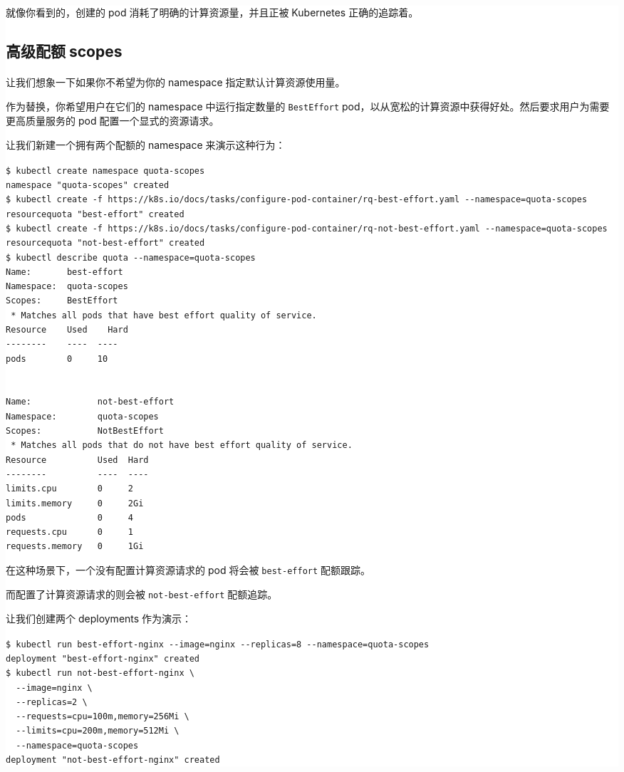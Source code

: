 
就像你看到的，创建的 pod 消耗了明确的计算资源量，并且正被 Kubernetes 正确的追踪着。


## 高级配额 scopes


让我们想象一下如果你不希望为你的 namespace 指定默认计算资源使用量。


作为替换，你希望用户在它们的 namespace 中运行指定数量的 `BestEffort` pod，以从宽松的计算资源中获得好处。然后要求用户为需要更高质量服务的 pod 配置一个显式的资源请求。


让我们新建一个拥有两个配额的 namespace 来演示这种行为：

```shell
$ kubectl create namespace quota-scopes
namespace "quota-scopes" created
$ kubectl create -f https://k8s.io/docs/tasks/configure-pod-container/rq-best-effort.yaml --namespace=quota-scopes
resourcequota "best-effort" created
$ kubectl create -f https://k8s.io/docs/tasks/configure-pod-container/rq-not-best-effort.yaml --namespace=quota-scopes
resourcequota "not-best-effort" created
$ kubectl describe quota --namespace=quota-scopes
Name:       best-effort
Namespace:  quota-scopes
Scopes:     BestEffort
 * Matches all pods that have best effort quality of service.
Resource    Used    Hard
--------    ----  ----
pods        0     10


Name:             not-best-effort
Namespace:        quota-scopes
Scopes:           NotBestEffort
 * Matches all pods that do not have best effort quality of service.
Resource          Used  Hard
--------          ----  ----
limits.cpu        0     2
limits.memory     0     2Gi
pods              0     4
requests.cpu      0     1
requests.memory   0     1Gi
```


在这种场景下，一个没有配置计算资源请求的 pod 将会被 `best-effort` 配额跟踪。


而配置了计算资源请求的则会被 `not-best-effort` 配额追踪。


让我们创建两个 deployments 作为演示：

```shell
$ kubectl run best-effort-nginx --image=nginx --replicas=8 --namespace=quota-scopes
deployment "best-effort-nginx" created
$ kubectl run not-best-effort-nginx \
  --image=nginx \
  --replicas=2 \
  --requests=cpu=100m,memory=256Mi \
  --limits=cpu=200m,memory=512Mi \
  --namespace=quota-scopes
deployment "not-best-effort-nginx" created
```
